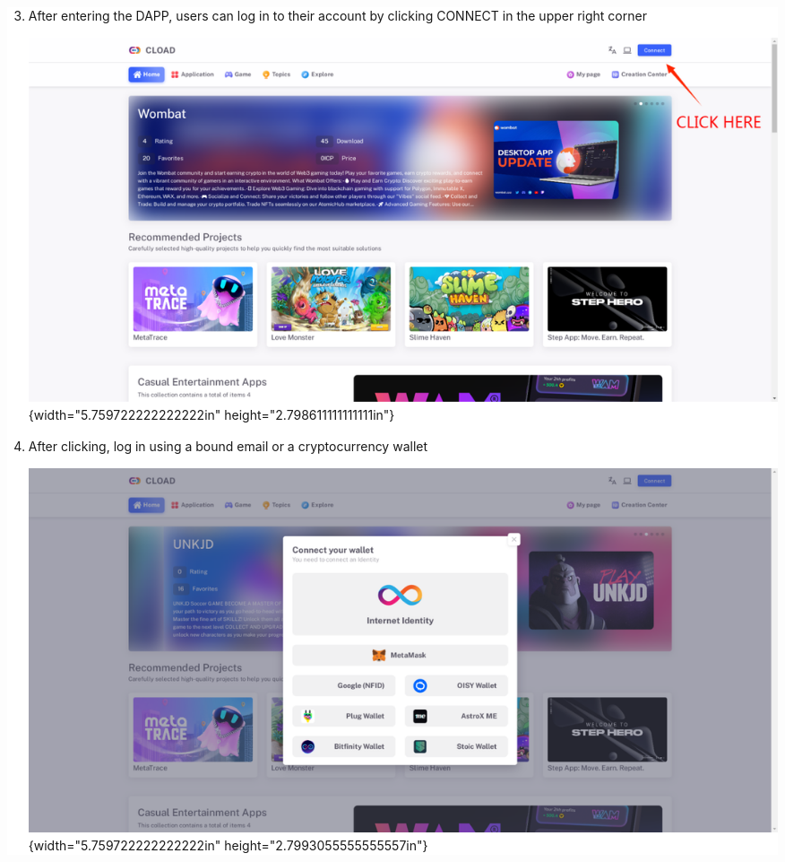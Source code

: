 3.  After entering the DAPP, users can log in to their account by clicking CONNECT in the upper right corner

    ![](media/image3.png){width="5.759722222222222in"
    height="2.798611111111111in"}

4.  After clicking, log in using a bound email or a cryptocurrency wallet

    ![](media/image4.png){width="5.759722222222222in"
    height="2.7993055555555557in"}
